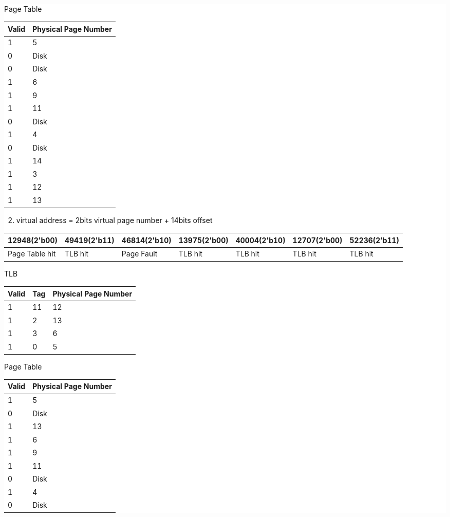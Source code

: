 Page Table

| Valid | Physical Page Number |
| ----- | -------------------- |
| 1     | 5                    |
| 0     | Disk                 |
| 0     | Disk                 |
| 1     | 6                    |
| 1     | 9                    |
| 1     | 11                   |
| 0     | Disk                 |
| 1     | 4                    |
| 0     | Disk                 |
| 1     | 14                   |
| 1     | 3                    |
| 1     | 12                   |
| 1     | 13                   |



2. virtual address = 2bits virtual page number + 14bits offset 

| 12948(2'b00)   | 49419(2'b11) | 46814(2'b10) | 13975(2'b00) | 40004(2'b10) | 12707(2'b00) | 52236(2’b11) |
| -------------- | ------------ | ------------ | ------------ | ------------ | ------------ | ------------ |
| Page Table hit | TLB hit      | Page Fault   | TLB hit      | TLB hit      | TLB hit      | TLB hit      |

TLB

| Valid | Tag  | Physical Page Number |
| ----- | ---- | -------------------- |
| 1     | 11   | 12                   |
| 1     | 2    | 13                   |
| 1     | 3    | 6                    |
| 1     | 0    | 5                    |

Page Table

| Valid | Physical Page Number |
| ----- | -------------------- |
| 1     | 5                    |
| 0     | Disk                 |
| 1     | 13                   |
| 1     | 6                    |
| 1     | 9                    |
| 1     | 11                   |
| 0     | Disk                 |
| 1     | 4                    |
| 0     | Disk                 |